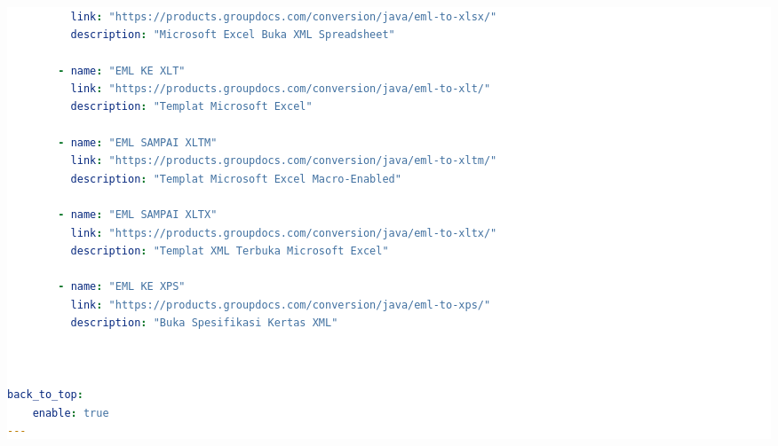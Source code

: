 ```yaml
          link: "https://products.groupdocs.com/conversion/java/eml-to-xlsx/"
          description: "Microsoft Excel Buka XML Spreadsheet"

        - name: "EML KE XLT"
          link: "https://products.groupdocs.com/conversion/java/eml-to-xlt/"
          description: "Templat Microsoft Excel"

        - name: "EML SAMPAI XLTM"
          link: "https://products.groupdocs.com/conversion/java/eml-to-xltm/"
          description: "Templat Microsoft Excel Macro-Enabled"

        - name: "EML SAMPAI XLTX"
          link: "https://products.groupdocs.com/conversion/java/eml-to-xltx/"
          description: "Templat XML Terbuka Microsoft Excel"

        - name: "EML KE XPS"
          link: "https://products.groupdocs.com/conversion/java/eml-to-xps/"
          description: "Buka Spesifikasi Kertas XML"



back_to_top:
    enable: true
---
```

